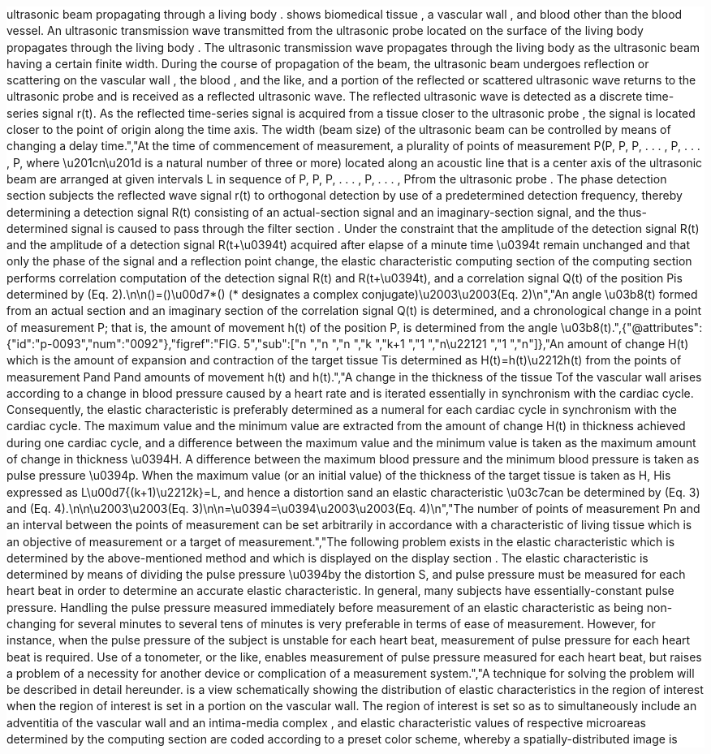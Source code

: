 ultrasonic beam  propagating through a living body .  shows biomedical tissue , a vascular wall , and blood  other than the blood vessel. An ultrasonic transmission wave transmitted from the ultrasonic probe  located on the surface of the living body  propagates through the living body . The ultrasonic transmission wave propagates through the living body  as the ultrasonic beam  having a certain finite width. During the course of propagation of the beam, the ultrasonic beam undergoes reflection or scattering on the vascular wall , the blood , and the like, and a portion of the reflected or scattered ultrasonic wave returns to the ultrasonic probe  and is received as a reflected ultrasonic wave. The reflected ultrasonic wave is detected as a discrete time-series signal r(t). As the reflected time-series signal is acquired from a tissue closer to the ultrasonic probe , the signal is located closer to the point of origin along the time axis. The width (beam size) of the ultrasonic beam  can be controlled by means of changing a delay time.","At the time of commencement of measurement, a plurality of points of measurement P(P, P, P, . . . , P, . . . , P, where \u201cn\u201d is a natural number of three or more) located along an acoustic line  that is a center axis of the ultrasonic beam are arranged at given intervals L in sequence of P, P, P, . . . , P, . . . , Pfrom the ultrasonic probe . The phase detection section  subjects the reflected wave signal r(t) to orthogonal detection by use of a predetermined detection frequency, thereby determining a detection signal R(t) consisting of an actual-section signal and an imaginary-section signal, and the thus-determined signal is caused to pass through the filter section . Under the constraint that the amplitude of the detection signal R(t) and the amplitude of a detection signal R(t+\u0394t) acquired after elapse of a minute time \u0394t remain unchanged and that only the phase of the signal and a reflection point change, the elastic characteristic computing section  of the computing section  performs correlation computation of the detection signal R(t) and R(t+\u0394t), and a correlation signal Q(t) of the position Pis determined by (Eq. 2).\n\n()=()\u00d7*() (* designates a complex conjugate)\u2003\u2003(Eq. 2)\n","An angle \u03b8(t) formed from an actual section and an imaginary section of the correlation signal Q(t) is determined, and a chronological change in a point of measurement P; that is, the amount of movement h(t) of the position P, is determined from the angle \u03b8(t).",{"@attributes":{"id":"p-0093","num":"0092"},"figref":"FIG. 5","sub":["n ","n ","n ","k ","k+1 ","1 ","n\u22121 ","1 ","n"]},"An amount of change H(t) which is the amount of expansion and contraction of the target tissue Tis determined as H(t)=h(t)\u2212h(t) from the points of measurement Pand Pand amounts of movement h(t) and h(t).","A change in the thickness of the tissue Tof the vascular wall  arises according to a change in blood pressure caused by a heart rate and is iterated essentially in synchronism with the cardiac cycle. Consequently, the elastic characteristic is preferably determined as a numeral for each cardiac cycle in synchronism with the cardiac cycle. The maximum value and the minimum value are extracted from the amount of change H(t) in thickness achieved during one cardiac cycle, and a difference between the maximum value and the minimum value is taken as the maximum amount of change in thickness \u0394H. A difference between the maximum blood pressure and the minimum blood pressure is taken as pulse pressure \u0394p. When the maximum value (or an initial value) of the thickness of the target tissue is taken as H, His expressed as L\u00d7{(k+1)\u2212k}=L, and hence a distortion sand an elastic characteristic \u03c7can be determined by (Eq. 3) and (Eq. 4).\n\n\u2003\u2003(Eq. 3)\n\n=\u0394=\u0394\u2003\u2003(Eq. 4)\n","The number of points of measurement Pn and an interval between the points of measurement can be set arbitrarily in accordance with a characteristic of living tissue which is an objective of measurement or a target of measurement.","The following problem exists in the elastic characteristic which is determined by the above-mentioned method and which is displayed on the display section . The elastic characteristic is determined by means of dividing the pulse pressure \u0394by the distortion S, and pulse pressure must be measured for each heart beat in order to determine an accurate elastic characteristic. In general, many subjects have essentially-constant pulse pressure. Handling the pulse pressure measured immediately before measurement of an elastic characteristic as being non-changing for several minutes to several tens of minutes is very preferable in terms of ease of measurement. However, for instance, when the pulse pressure of the subject is unstable for each heart beat, measurement of pulse pressure for each heart beat is required. Use of a tonometer, or the like, enables measurement of pulse pressure measured for each heart beat, but raises a problem of a necessity for another device or complication of a measurement system.","A technique for solving the problem will be described in detail hereunder.  is a view schematically showing the distribution of elastic characteristics in the region of interest when the region of interest  is set in a portion on the vascular wall. The region of interest  is set so as to simultaneously include an adventitia  of the vascular wall and an intima-media complex , and elastic characteristic values of respective microareas determined by the computing section  are coded according to a preset color scheme, whereby a spatially-distributed image is